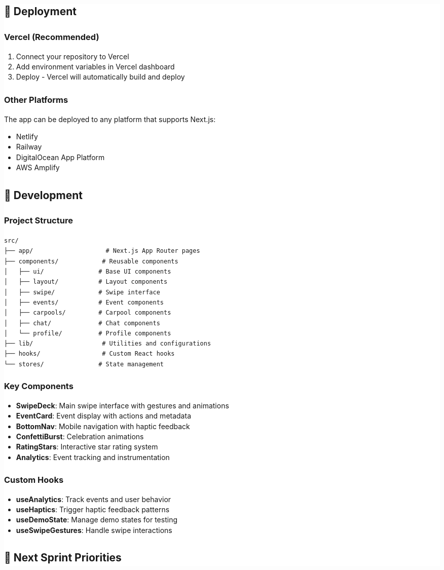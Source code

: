 ## 🚀 Deployment

### Vercel (Recommended)
1. Connect your repository to Vercel
2. Add environment variables in Vercel dashboard
3. Deploy - Vercel will automatically build and deploy

### Other Platforms
The app can be deployed to any platform that supports Next.js:
- Netlify
- Railway
- DigitalOcean App Platform
- AWS Amplify

## 🔧 Development

### Project Structure
```
src/
├── app/                    # Next.js App Router pages
├── components/            # Reusable components
│   ├── ui/               # Base UI components
│   ├── layout/           # Layout components
│   ├── swipe/            # Swipe interface
│   ├── events/           # Event components
│   ├── carpools/         # Carpool components
│   ├── chat/             # Chat components
│   └── profile/          # Profile components
├── lib/                   # Utilities and configurations
├── hooks/                 # Custom React hooks
└── stores/               # State management
```

### Key Components
- **SwipeDeck**: Main swipe interface with gestures and animations
- **EventCard**: Event display with actions and metadata
- **BottomNav**: Mobile navigation with haptic feedback
- **ConfettiBurst**: Celebration animations
- **RatingStars**: Interactive star rating system
- **Analytics**: Event tracking and instrumentation

### Custom Hooks
- **useAnalytics**: Track events and user behavior
- **useHaptics**: Trigger haptic feedback patterns
- **useDemoState**: Manage demo states for testing
- **useSwipeGestures**: Handle swipe interactions

## 🎯 Next Sprint Priorities
